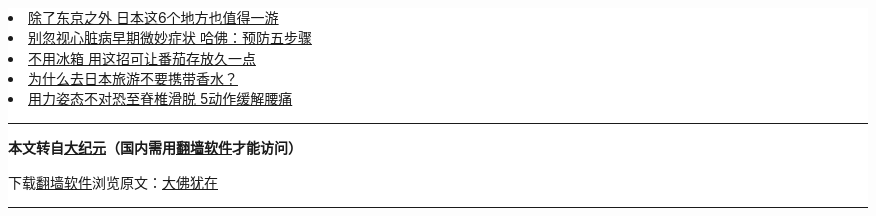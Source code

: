 <li><a href="https://github.com/1992513/djy/blob/master/gb/24/8/19/n14313638.md#1">除了东京之外 日本这6个地方也值得一游</a></li>
<li><a href="https://github.com/1992513/djy/blob/master/gb/24/8/18/n14313114.md#1">别忽视心脏病早期微妙症状 哈佛：预防五步骤</a></li>
<li><a href="https://github.com/1992513/djy/blob/master/gb/24/8/20/n14314281.md#1">不用冰箱 用这招可让番茄存放久一点</a></li>
<li><a href="https://github.com/1992513/djy/blob/master/gb/24/8/20/n14314654.md#1">为什么去日本旅游不要携带香水？</a></li>
<li><a href="https://github.com/1992513/djy/blob/master/gb/24/8/17/n14312671.md#1">用力姿态不对恐至脊椎滑脱 5动作缓解腰痛</a></li>
<hr>
<strong>本文转自<a href="https://www.epochtimes.com">大纪元</a>（国内需用<a href="https://github.com/1992513/www/blob/master/README.md#8">翻墙软件</a>才能访问）</strong><p>下载<a href="https://github.com/1992513/www/blob/master/README.md#8">翻墙软件</a>浏览原文：<a href="https://www.epochtimes.com/gb/19/10/17/n11594150.htm">大佛犹在</a></p><hr>